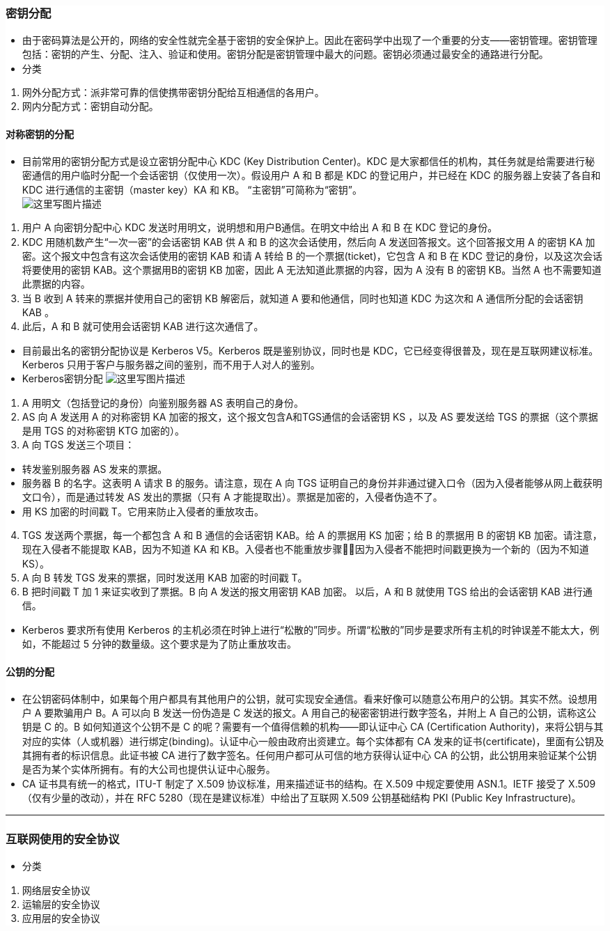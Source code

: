### 密钥分配
- 由于密码算法是公开的，网络的安全性就完全基于密钥的安全保护上。因此在密码学中出现了一个重要的分支——密钥管理。密钥管理包括：密钥的产生、分配、注入、验证和使用。密钥分配是密钥管理中最大的问题。密钥必须通过最安全的通路进行分配。
- 分类
1. 网外分配方式：派非常可靠的信使携带密钥分配给互相通信的各用户。
2. 网内分配方式：密钥自动分配。

#### 对称密钥的分配
- 目前常用的密钥分配方式是设立密钥分配中心 KDC (Key Distribution Center)。KDC 是大家都信任的机构，其任务就是给需要进行秘密通信的用户临时分配一个会话密钥（仅使用一次）。假设用户 A 和 B 都是 KDC 的登记用户，并已经在 KDC 的服务器上安装了各自和 KDC 进行通信的主密钥（master key）KA 和 KB。 “主密钥”可简称为“密钥”。  
![这里写图片描述](https://img-blog.csdn.net/20180412104751149?watermark/2/text/aHR0cHM6Ly9ibG9nLmNzZG4ubmV0L2J1Y3RfemM=/font/5a6L5L2T/fontsize/400/fill/I0JBQkFCMA==/dissolve/70)
1. 用户 A 向密钥分配中心 KDC 发送时用明文，说明想和用户B通信。在明文中给出 A 和 B 在 KDC 登记的身份。
2. KDC 用随机数产生“一次一密”的会话密钥 KAB 供 A 和 B 的这次会话使用，然后向 A 发送回答报文。这个回答报文用 A 的密钥 KA 加密。这个报文中包含有这次会话使用的密钥 KAB 和请 A 转给 B 的一个票据(ticket)，它包含 A 和 B 在 KDC 登记的身份，以及这次会话将要使用的密钥 KAB。这个票据用B的密钥 KB 加密，因此 A 无法知道此票据的内容，因为 A 没有 B 的密钥 KB。当然 A 也不需要知道此票据的内容。
3. 当 B 收到 A 转来的票据并使用自己的密钥 KB 解密后，就知道 A 要和他通信，同时也知道 KDC 为这次和 A 通信所分配的会话密钥 KAB 。
4. 此后，A 和 B 就可使用会话密钥 KAB 进行这次通信了。
- 目前最出名的密钥分配协议是 Kerberos V5。Kerberos 既是鉴别协议，同时也是 KDC，它已经变得很普及，现在是互联网建议标准。Kerberos 只用于客户与服务器之间的鉴别，而不用于人对人的鉴别。
- Kerberos密钥分配
![这里写图片描述](https://img-blog.csdn.net/20180412105607389?watermark/2/text/aHR0cHM6Ly9ibG9nLmNzZG4ubmV0L2J1Y3RfemM=/font/5a6L5L2T/fontsize/400/fill/I0JBQkFCMA==/dissolve/70)
1. A 用明文（包括登记的身份）向鉴别服务器 AS 表明自己的身份。
2. AS 向 A 发送用 A 的对称密钥 KA 加密的报文，这个报文包含A和TGS通信的会话密钥 KS ，以及 AS 要发送给 TGS 的票据（这个票据是用 TGS 的对称密钥 KTG 加密的）。
3. A 向 TGS 发送三个项目：
  - 转发鉴别服务器 AS 发来的票据。
  - 服务器 B 的名字。这表明 A 请求 B 的服务。请注意，现在 A 向 TGS 证明自己的身份并非通过键入口令（因为入侵者能够从网上截获明文口令），而是通过转发 AS 发出的票据（只有 A 才能提取出）。票据是加密的，入侵者伪造不了。
  - 用 KS 加密的时间戳 T。它用来防止入侵者的重放攻击。
 4. TGS 发送两个票据，每一个都包含 A 和 B 通信的会话密钥 KAB。给 A 的票据用 KS 加密；给 B 的票据用 B 的密钥 KB 加密。请注意，现在入侵者不能提取 KAB，因为不知道 KA 和 KB。入侵者也不能重放步骤，因为入侵者不能把时间戳更换为一个新的（因为不知道  KS）。
 5. A 向 B 转发 TGS 发来的票据，同时发送用 KAB 加密的时间戳 T。
 6.  B 把时间戳 T 加 1 来证实收到了票据。B 向 A 发送的报文用密钥 KAB 加密。
以后，A 和 B 就使用 TGS 给出的会话密钥 KAB 进行通信。
- Kerberos 要求所有使用 Kerberos 的主机必须在时钟上进行“松散的”同步。所谓“松散的”同步是要求所有主机的时钟误差不能太大，例如，不能超过 5 分钟的数量级。这个要求是为了防止重放攻击。

#### 公钥的分配
- 在公钥密码体制中，如果每个用户都具有其他用户的公钥，就可实现安全通信。看来好像可以随意公布用户的公钥。其实不然。设想用户 A 要欺骗用户 B。A 可以向 B 发送一份伪造是 C 发送的报文。A 用自己的秘密密钥进行数字签名，并附上 A 自己的公钥，谎称这公钥是 C 的。B 如何知道这个公钥不是 C 的呢？需要有一个值得信赖的机构——即认证中心 CA (Certification Authority)，来将公钥与其对应的实体（人或机器）进行绑定(binding)。认证中心一般由政府出资建立。每个实体都有 CA  发来的证书(certificate)，里面有公钥及其拥有者的标识信息。此证书被 CA 进行了数字签名。任何用户都可从可信的地方获得认证中心 CA 的公钥，此公钥用来验证某个公钥是否为某个实体所拥有。有的大公司也提供认证中心服务。 
- CA 证书具有统一的格式，ITU-T 制定了 X.509 协议标准，用来描述证书的结构。在 X.509 中规定要使用 ASN.1。IETF 接受了 X.509（仅有少量的改动），并在 RFC 5280（现在是建议标准）中给出了互联网 X.509 公钥基础结构 PKI (Public Key Infrastructure)。

---
### 互联网使用的安全协议
- 分类
1. 网络层安全协议
2. 运输层的安全协议
3. 应用层的安全协议
